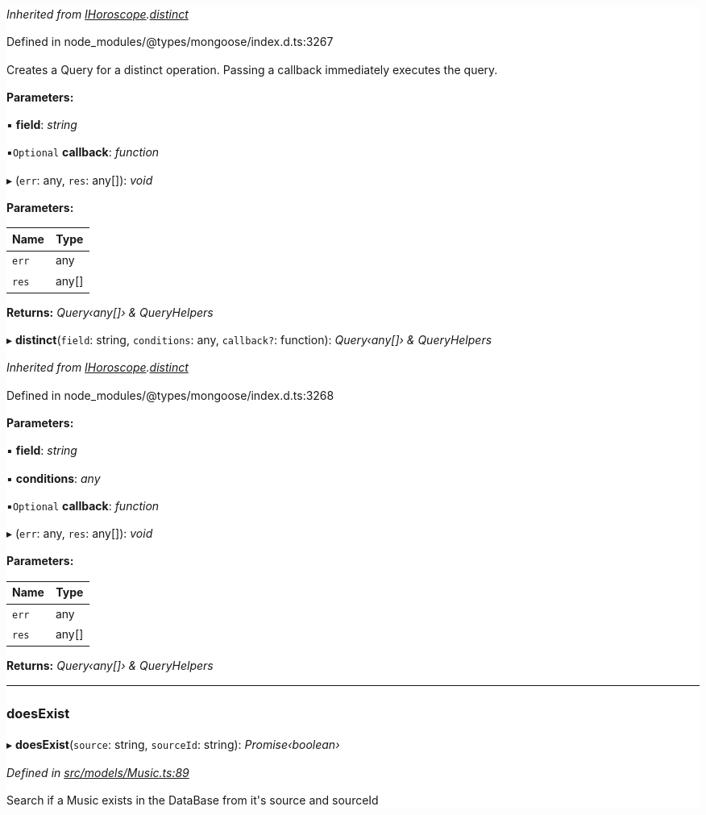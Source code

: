 *Inherited from [IHoroscope](_models_horoscope_.ihoroscope.md).[distinct](_models_horoscope_.ihoroscope.md#distinct)*

Defined in node_modules/@types/mongoose/index.d.ts:3267

Creates a Query for a distinct operation. Passing a callback immediately executes the query.

**Parameters:**

▪ **field**: *string*

▪`Optional`  **callback**: *function*

▸ (`err`: any, `res`: any[]): *void*

**Parameters:**

Name | Type |
------ | ------ |
`err` | any |
`res` | any[] |

**Returns:** *Query‹any[]› & QueryHelpers*

▸ **distinct**(`field`: string, `conditions`: any, `callback?`: function): *Query‹any[]› & QueryHelpers*

*Inherited from [IHoroscope](_models_horoscope_.ihoroscope.md).[distinct](_models_horoscope_.ihoroscope.md#distinct)*

Defined in node_modules/@types/mongoose/index.d.ts:3268

**Parameters:**

▪ **field**: *string*

▪ **conditions**: *any*

▪`Optional`  **callback**: *function*

▸ (`err`: any, `res`: any[]): *void*

**Parameters:**

Name | Type |
------ | ------ |
`err` | any |
`res` | any[] |

**Returns:** *Query‹any[]› & QueryHelpers*

___

###  doesExist

▸ **doesExist**(`source`: string, `sourceId`: string): *Promise‹boolean›*

*Defined in [src/models/Music.ts:89](https://github.com/Xisabla/Korbots/blob/7fbbf5f/server/src/models/Music.ts#L89)*

Search if a Music exists in the DataBase from it's source and sourceId
